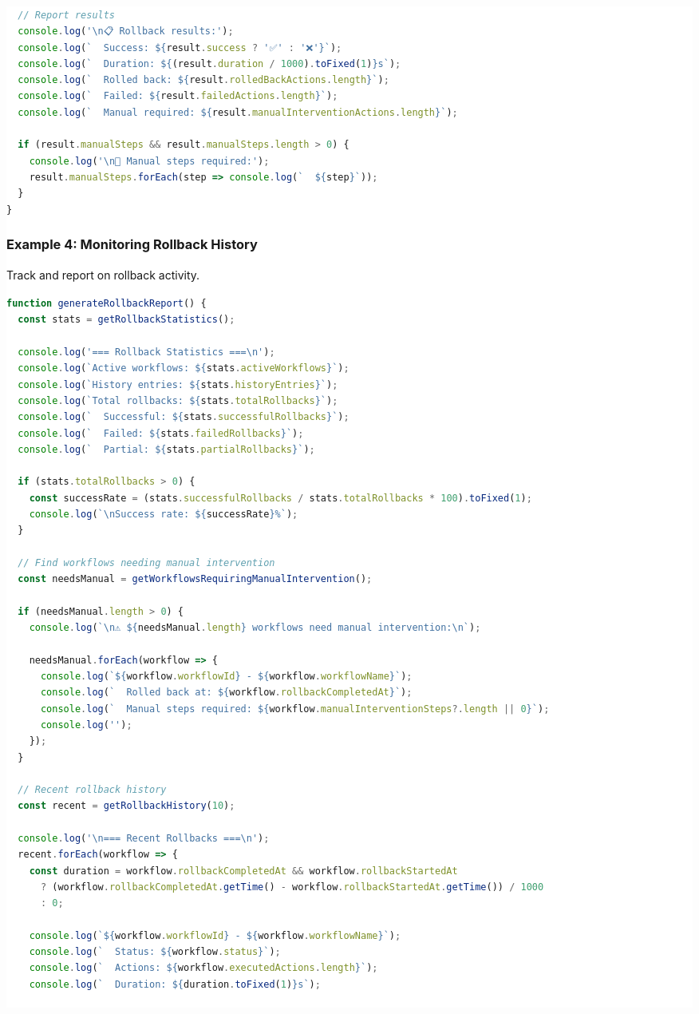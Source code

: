 ```typescript
  // Report results
  console.log('\n📋 Rollback results:');
  console.log(`  Success: ${result.success ? '✅' : '❌'}`);
  console.log(`  Duration: ${(result.duration / 1000).toFixed(1)}s`);
  console.log(`  Rolled back: ${result.rolledBackActions.length}`);
  console.log(`  Failed: ${result.failedActions.length}`);
  console.log(`  Manual required: ${result.manualInterventionActions.length}`);
  
  if (result.manualSteps && result.manualSteps.length > 0) {
    console.log('\n📝 Manual steps required:');
    result.manualSteps.forEach(step => console.log(`  ${step}`));
  }
}
```

### Example 4: Monitoring Rollback History

Track and report on rollback activity.

```typescript
function generateRollbackReport() {
  const stats = getRollbackStatistics();
  
  console.log('=== Rollback Statistics ===\n');
  console.log(`Active workflows: ${stats.activeWorkflows}`);
  console.log(`History entries: ${stats.historyEntries}`);
  console.log(`Total rollbacks: ${stats.totalRollbacks}`);
  console.log(`  Successful: ${stats.successfulRollbacks}`);
  console.log(`  Failed: ${stats.failedRollbacks}`);
  console.log(`  Partial: ${stats.partialRollbacks}`);
  
  if (stats.totalRollbacks > 0) {
    const successRate = (stats.successfulRollbacks / stats.totalRollbacks * 100).toFixed(1);
    console.log(`\nSuccess rate: ${successRate}%`);
  }
  
  // Find workflows needing manual intervention
  const needsManual = getWorkflowsRequiringManualIntervention();
  
  if (needsManual.length > 0) {
    console.log(`\n⚠️ ${needsManual.length} workflows need manual intervention:\n`);
    
    needsManual.forEach(workflow => {
      console.log(`${workflow.workflowId} - ${workflow.workflowName}`);
      console.log(`  Rolled back at: ${workflow.rollbackCompletedAt}`);
      console.log(`  Manual steps required: ${workflow.manualInterventionSteps?.length || 0}`);
      console.log('');
    });
  }
  
  // Recent rollback history
  const recent = getRollbackHistory(10);
  
  console.log('\n=== Recent Rollbacks ===\n');
  recent.forEach(workflow => {
    const duration = workflow.rollbackCompletedAt && workflow.rollbackStartedAt
      ? (workflow.rollbackCompletedAt.getTime() - workflow.rollbackStartedAt.getTime()) / 1000
      : 0;
    
    console.log(`${workflow.workflowId} - ${workflow.workflowName}`);
    console.log(`  Status: ${workflow.status}`);
    console.log(`  Actions: ${workflow.executedActions.length}`);
    console.log(`  Duration: ${duration.toFixed(1)}s`);
    
```